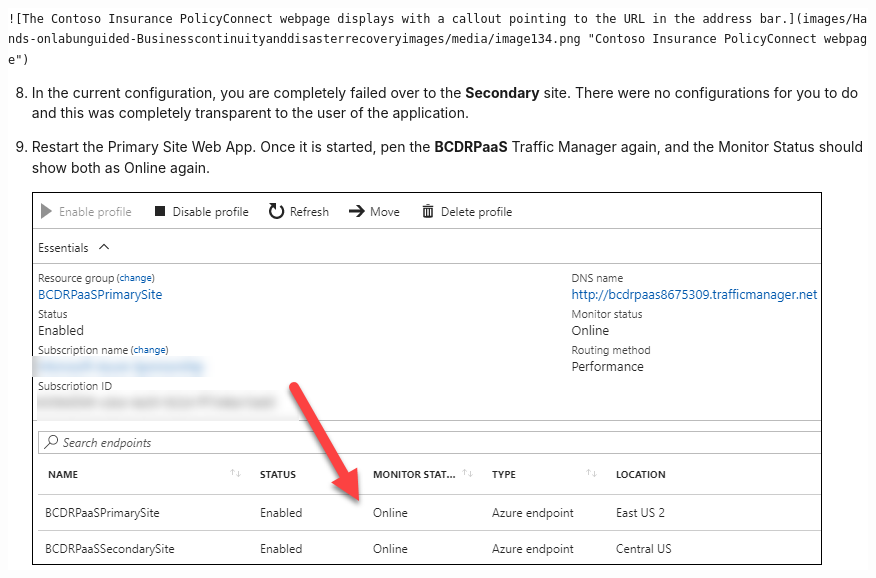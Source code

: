     ![The Contoso Insurance PolicyConnect webpage displays with a callout pointing to the URL in the address bar.](images/Hands-onlabunguided-Businesscontinuityanddisasterrecoveryimages/media/image134.png "Contoso Insurance PolicyConnect webpage")

8.  In the current configuration, you are completely failed over to the **Secondary** site. There were no configurations for you to do and this was completely transparent to the user of the application.

9.  Restart the Primary Site Web App. Once it is started, pen the **BCDRPaaS** Traffic Manager again, and the Monitor Status should show both as Online again.

    ![A callout points to the Monitor Status, which is Online.](images/Hands-onlabunguided-Businesscontinuityanddisasterrecoveryimages/media/image135.png "Monitor Status")
